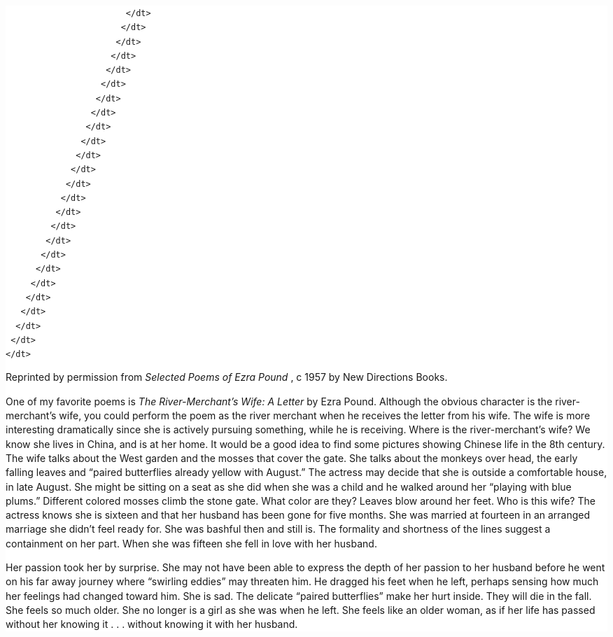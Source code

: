                             </dt>
                           </dt>
                          </dt>
                         </dt>
                        </dt>
                       </dt>
                      </dt>
                     </dt>
                    </dt>
                   </dt>
                  </dt>
                 </dt>
                </dt>
               </dt>
              </dt>
             </dt>
            </dt>
           </dt>
          </dt>
         </dt>
        </dt>
       </dt>
      </dt>
     </dt>
    </dt>
   </font>
  </dl>
 </blockquote>
 Reprinted by permission from
 <i>
  Selected Poems of Ezra Pound
 </i>
 , c 1957 by New Directions Books.
 <p>
  One of my favorite poems is
  <i>
   The River-Merchant’s Wife: A Letter
  </i>
  by Ezra Pound. Although the obvious character is the river-merchant’s wife, you could perform the poem as the river merchant when he receives the letter from his wife. The wife is more interesting dramatically since she is actively pursuing something, while he is receiving. Where is the river-merchant’s wife? We know she lives in China, and is at her home. It would be a good idea to find some pictures showing Chinese life in the 8th century. The wife talks about the West garden and the mosses that cover the gate. She talks about the monkeys over head, the early falling leaves and “paired butterflies already yellow with August.” The actress may decide that she is outside a comfortable house, in late August. She might be sitting on a seat as she did when she was a child and he walked around her “playing with blue plums.” Different colored mosses climb the stone gate. What color are they? Leaves blow around her feet. Who is this wife? The actress knows she is sixteen and that her husband has been gone for five months. She was married at fourteen in an arranged marriage she didn’t feel ready for. She was bashful then and still is. The formality and shortness of the lines suggest a containment on her part. When she was fifteen she fell in love with her husband.
 </p>
 <p>
  Her passion took her by surprise. She may not have been able to express the depth of her passion to her husband before he went on his far away journey where “swirling eddies” may threaten him. He dragged his feet when he left, perhaps sensing how much her feelings had changed toward him. She is sad. The delicate “paired butterflies” make her hurt inside. They will die in the fall. She feels so much older. She no longer is a girl as she was when he left. She feels like an older woman, as if her life has passed without her knowing it . . . without knowing it with her husband.
 </p>
 <p>